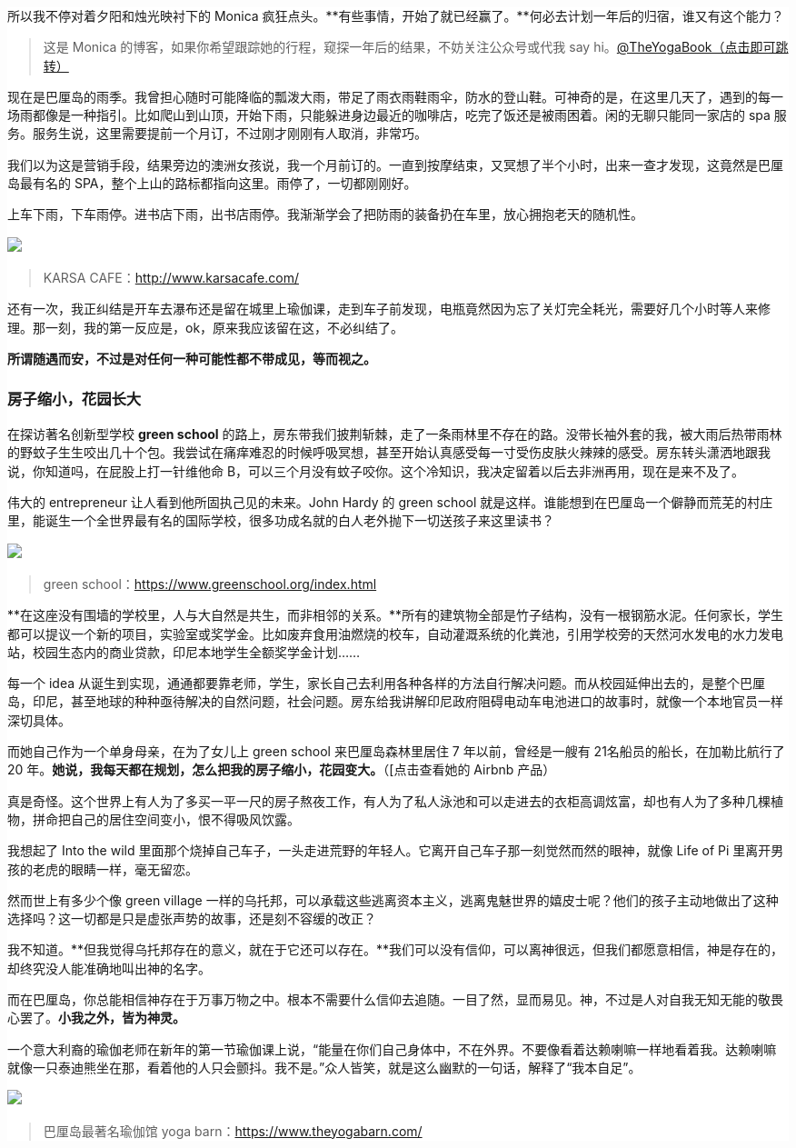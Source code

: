 所以我不停对着夕阳和烛光映衬下的 Monica 疯狂点头。**有些事情，开始了就已经赢了。**何必去计划一年后的归宿，谁又有这个能力？

> 这是 Monica 的博客，如果你希望跟踪她的行程，窥探一年后的结果，不妨关注公众号或代我 say hi。[@TheYogaBook（点击即可跳转）](https://mp.weixin.qq.com/s?__biz=MzU4MDg1MDk0OA==&mid=2247484043&idx=1&sn=6942de20f8b23108311672b148897907&chksm=fd51c6e0ca264ff6b1e668131cdb392e6163689d2ff2a0c0e416cc6aac8c416cab5ba858518d&scene=21#wechat_redirect)

现在是巴厘岛的雨季。我曾担心随时可能降临的瓢泼大雨，带足了雨衣雨鞋雨伞，防水的登山鞋。可神奇的是，在这里几天了，遇到的每一场雨都像是一种指引。比如爬山到山顶，开始下雨，只能躲进身边最近的咖啡店，吃完了饭还是被雨困着。闲的无聊只能同一家店的 spa 服务。服务生说，这里需要提前一个月订，不过刚才刚刚有人取消，非常巧。

我们以为这是营销手段，结果旁边的澳洲女孩说，我一个月前订的。一直到按摩结束，又冥想了半个小时，出来一查才发现，这竟然是巴厘岛最有名的 SPA，整个上山的路标都指向这里。雨停了，一切都刚刚好。

上车下雨，下车雨停。进书店下雨，出书店雨停。我渐渐学会了把防雨的装备扔在车里，放心拥抱老天的随机性。

![](https://cosmosrepair-1257028016.cos.ap-beijing.myqcloud.com/1181578537417_.pic_hd.jpg)

> KARSA CAFE：<http://www.karsacafe.com/>

还有一次，我正纠结是开车去瀑布还是留在城里上瑜伽课，走到车子前发现，电瓶竟然因为忘了关灯完全耗光，需要好几个小时等人来修理。那一刻，我的第一反应是，ok，原来我应该留在这，不必纠结了。

**所谓随遇而安，不过是对任何一种可能性都不带成见，等而视之。**

### 房子缩小，花园长大 

在探访著名创新型学校 **green school** 的路上，房东带我们披荆斩棘，走了一条雨林里不存在的路。没带长袖外套的我，被大雨后热带雨林的野蚊子生生咬出几十个包。我尝试在痛痒难忍的时候呼吸冥想，甚至开始认真感受每一寸受伤皮肤火辣辣的感受。房东转头潇洒地跟我说，你知道吗，在屁股上打一针维他命 B，可以三个月没有蚊子咬你。这个冷知识，我决定留着以后去非洲再用，现在是来不及了。

伟大的 entrepreneur 让人看到他所固执己见的未来。John Hardy 的 green school 就是这样。谁能想到在巴厘岛一个僻静而荒芜的村庄里，能诞生一个全世界最有名的国际学校，很多功成名就的白人老外抛下一切送孩子来这里读书？

![](https://cosmosrepair-1257028016.cos.ap-beijing.myqcloud.com/1191578537423_.pic_hd.jpg)

> green school：<https://www.greenschool.org/index.html>

**在这座没有围墙的学校里，人与大自然是共生，而非相邻的关系。**所有的建筑物全部是竹子结构，没有一根钢筋水泥。任何家长，学生都可以提议一个新的项目，实验室或奖学金。比如废弃食用油燃烧的校车，自动灌溉系统的化粪池，引用学校旁的天然河水发电的水力发电站，校园生态内的商业贷款，印尼本地学生全额奖学金计划……

每一个 idea 从诞生到实现，通通都要靠老师，学生，家长自己去利用各种各样的方法自行解决问题。而从校园延伸出去的，是整个巴厘岛，印尼，甚至地球的种种亟待解决的自然问题，社会问题。房东给我讲解印尼政府阻碍电动车电池进口的故事时，就像一个本地官员一样深切具体。

而她自己作为一个单身母亲，在为了女儿上 green school 来巴厘岛森林里居住 7 年以前，曾经是一艘有 21名船员的船长，在加勒比航行了 20 年。**她说，我每天都在规划，怎么把我的房子缩小，花园变大。**（[点击查看她的 Airbnb 产品）



真是奇怪。这个世界上有人为了多买一平一尺的房子熬夜工作，有人为了私人泳池和可以走进去的衣柜高调炫富，却也有人为了多种几棵植物，拼命把自己的居住空间变小，恨不得吸风饮露。

我想起了 Into the wild 里面那个烧掉自己车子，一头走进荒野的年轻人。它离开自己车子那一刻觉然而然的眼神，就像 Life of Pi 里离开男孩的老虎的眼睛一样，毫无留恋。

然而世上有多少个像 green village 一样的乌托邦，可以承载这些逃离资本主义，逃离鬼魅世界的嬉皮士呢？他们的孩子主动地做出了这种选择吗？这一切都是只是虚张声势的故事，还是刻不容缓的改正？

我不知道。**但我觉得乌托邦存在的意义，就在于它还可以存在。**我们可以没有信仰，可以离神很远，但我们都愿意相信，神是存在的，却终究没人能准确地叫出神的名字。

而在巴厘岛，你总能相信神存在于万事万物之中。根本不需要什么信仰去追随。一目了然，显而易见。神，不过是人对自我无知无能的敬畏心罢了。**小我之外，皆为神灵。**

一个意大利裔的瑜伽老师在新年的第一节瑜伽课上说，“能量在你们自己身体中，不在外界。不要像看着达赖喇嘛一样地看着我。达赖喇嘛就像一只泰迪熊坐在那，看着他的人只会颤抖。我不是。”众人皆笑，就是这么幽默的一句话，解释了“我本自足”。

![](https://cosmosrepair-1257028016.cos.ap-beijing.myqcloud.com/1201578537491_.pic_hd.jpg)

> 巴厘岛最著名瑜伽馆 yoga barn：<https://www.theyogabarn.com/>
